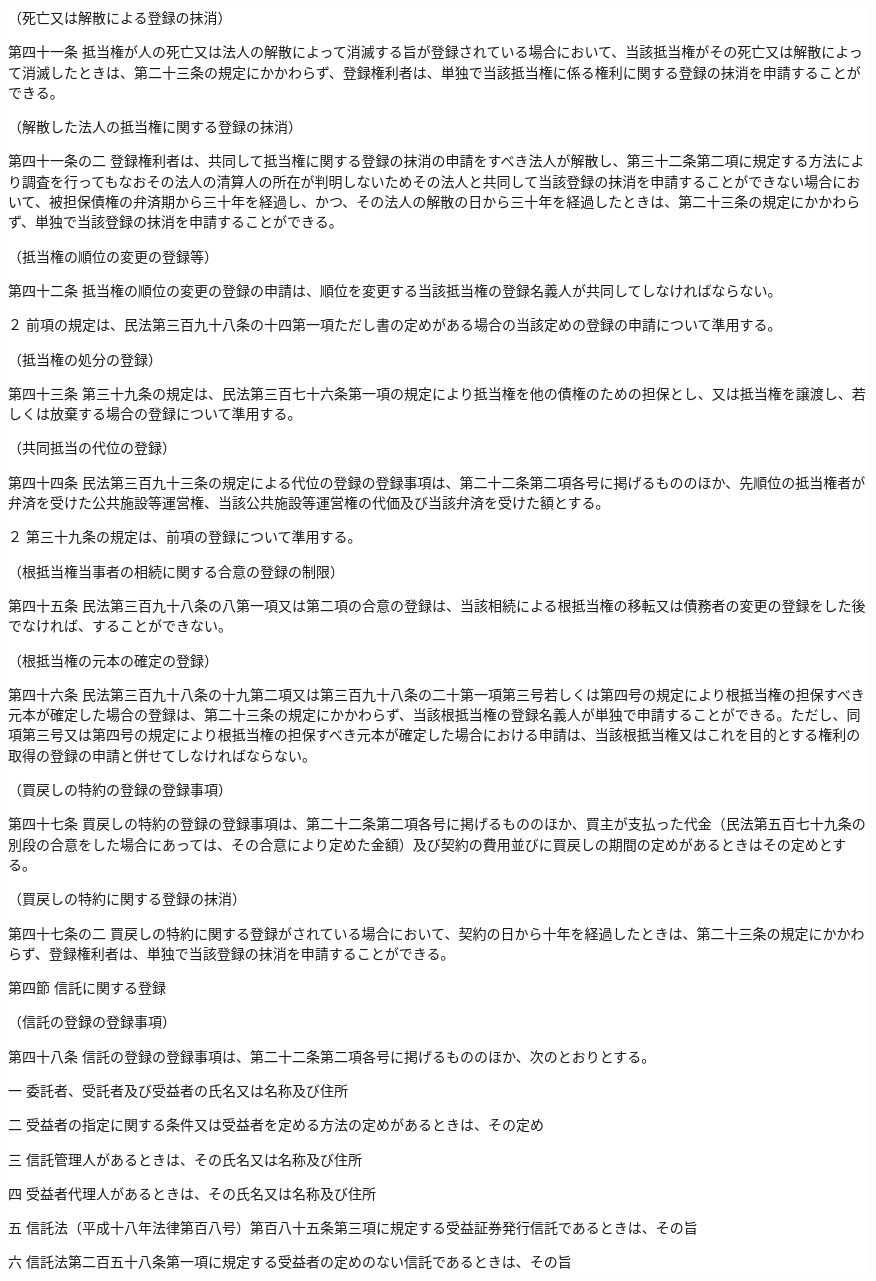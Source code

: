 （死亡又は解散による登録の抹消）

第四十一条 抵当権が人の死亡又は法人の解散によって消滅する旨が登録されている場合において、当該抵当権がその死亡又は解散によって消滅したときは、第二十三条の規定にかかわらず、登録権利者は、単独で当該抵当権に係る権利に関する登録の抹消を申請することができる。

（解散した法人の抵当権に関する登録の抹消）

第四十一条の二 登録権利者は、共同して抵当権に関する登録の抹消の申請をすべき法人が解散し、第三十二条第二項に規定する方法により調査を行ってもなおその法人の清算人の所在が判明しないためその法人と共同して当該登録の抹消を申請することができない場合において、被担保債権の弁済期から三十年を経過し、かつ、その法人の解散の日から三十年を経過したときは、第二十三条の規定にかかわらず、単独で当該登録の抹消を申請することができる。

（抵当権の順位の変更の登録等）

第四十二条 抵当権の順位の変更の登録の申請は、順位を変更する当該抵当権の登録名義人が共同してしなければならない。

２ 前項の規定は、民法第三百九十八条の十四第一項ただし書の定めがある場合の当該定めの登録の申請について準用する。

（抵当権の処分の登録）

第四十三条 第三十九条の規定は、民法第三百七十六条第一項の規定により抵当権を他の債権のための担保とし、又は抵当権を譲渡し、若しくは放棄する場合の登録について準用する。

（共同抵当の代位の登録）

第四十四条 民法第三百九十三条の規定による代位の登録の登録事項は、第二十二条第二項各号に掲げるもののほか、先順位の抵当権者が弁済を受けた公共施設等運営権、当該公共施設等運営権の代価及び当該弁済を受けた額とする。

２ 第三十九条の規定は、前項の登録について準用する。

（根抵当権当事者の相続に関する合意の登録の制限）

第四十五条 民法第三百九十八条の八第一項又は第二項の合意の登録は、当該相続による根抵当権の移転又は債務者の変更の登録をした後でなければ、することができない。

（根抵当権の元本の確定の登録）

第四十六条 民法第三百九十八条の十九第二項又は第三百九十八条の二十第一項第三号若しくは第四号の規定により根抵当権の担保すべき元本が確定した場合の登録は、第二十三条の規定にかかわらず、当該根抵当権の登録名義人が単独で申請することができる。ただし、同項第三号又は第四号の規定により根抵当権の担保すべき元本が確定した場合における申請は、当該根抵当権又はこれを目的とする権利の取得の登録の申請と併せてしなければならない。

（買戻しの特約の登録の登録事項）

第四十七条 買戻しの特約の登録の登録事項は、第二十二条第二項各号に掲げるもののほか、買主が支払った代金（民法第五百七十九条の別段の合意をした場合にあっては、その合意により定めた金額）及び契約の費用並びに買戻しの期間の定めがあるときはその定めとする。

（買戻しの特約に関する登録の抹消）

第四十七条の二 買戻しの特約に関する登録がされている場合において、契約の日から十年を経過したときは、第二十三条の規定にかかわらず、登録権利者は、単独で当該登録の抹消を申請することができる。

第四節 信託に関する登録

（信託の登録の登録事項）

第四十八条 信託の登録の登録事項は、第二十二条第二項各号に掲げるもののほか、次のとおりとする。

一 委託者、受託者及び受益者の氏名又は名称及び住所

二 受益者の指定に関する条件又は受益者を定める方法の定めがあるときは、その定め

三 信託管理人があるときは、その氏名又は名称及び住所

四 受益者代理人があるときは、その氏名又は名称及び住所

五 信託法（平成十八年法律第百八号）第百八十五条第三項に規定する受益証券発行信託であるときは、その旨

六 信託法第二百五十八条第一項に規定する受益者の定めのない信託であるときは、その旨
